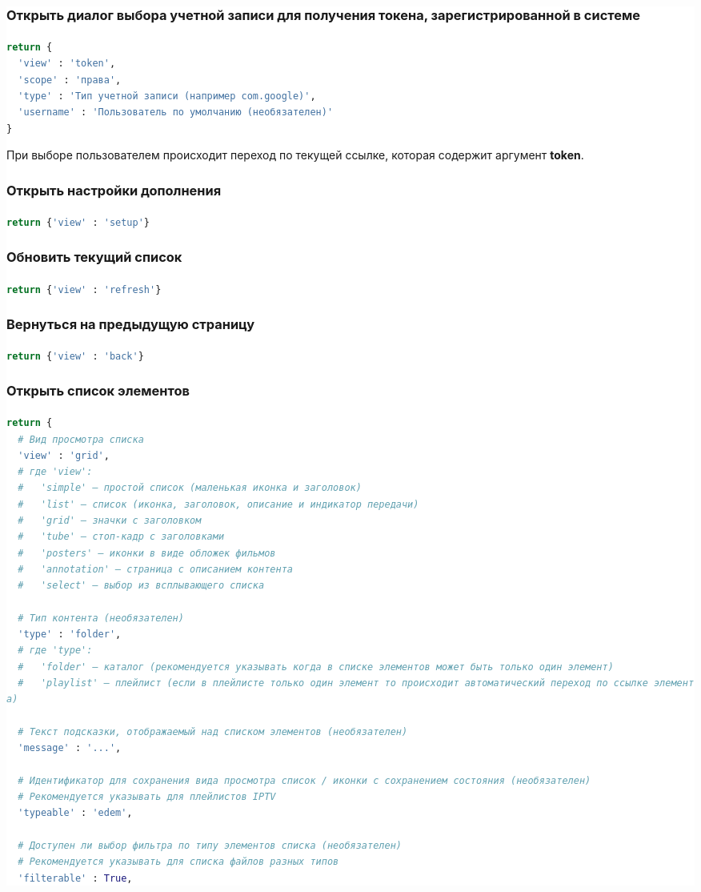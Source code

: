 ### Открыть диалог выбора учетной записи для получения токена, зарегистрированной в системе

```python
return {
  'view' : 'token',
  'scope' : 'права',
  'type' : 'Тип учетной записи (например com.google)',
  'username' : 'Пользователь по умолчанию (необязателен)'
}
```

При выборе пользователем происходит переход по текущей ссылке, которая содержит аргумент **token**.

### Открыть настройки дополнения

```python
return {'view' : 'setup'}
```

### Обновить текущий список

```python
return {'view' : 'refresh'}
```

### Вернуться на предыдущую страницу

```python
return {'view' : 'back'}
```

### Открыть список элементов

```python
return {
  # Вид просмотра списка
  'view' : 'grid',
  # где 'view':
  #   'simple' – простой список (маленькая иконка и заголовок)
  #   'list' – список (иконка, заголовок, описание и индикатор передачи)
  #   'grid' – значки с заголовком
  #   'tube' – стоп-кадр с заголовками
  #   'posters' – иконки в виде обложек фильмов
  #   'annotation' – страница с описанием контента
  #   'select' – выбор из всплывающего списка

  # Тип контента (необязателен)
  'type' : 'folder',
  # где 'type':
  #   'folder' – каталог (рекомендуется указывать когда в списке элементов может быть только один элемент)
  #   'playlist' – плейлист (если в плейлисте только один элемент то происходит автоматический переход по ссылке элемента)

  # Текст подсказки, отображаемый над списком элементов (необязателен)
  'message' : '...',
  
  # Идентификатор для сохранения вида просмотра список / иконки с сохранением состояния (необязателен)
  # Рекомендуется указывать для плейлистов IPTV
  'typeable' : 'edem',

  # Доступен ли выбор фильтра по типу элементов списка (необязателен)
  # Рекомендуется указывать для списка файлов разных типов
  'filterable' : True,
```
